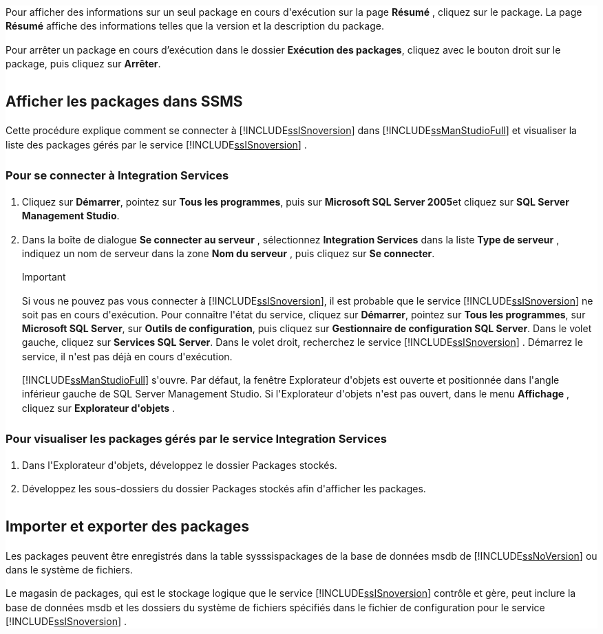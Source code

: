  Pour afficher des informations sur un seul package en cours d'exécution sur la page **Résumé** , cliquez sur le package. La page **Résumé** affiche des informations telles que la version et la description du package.  
  
Pour arrêter un package en cours d’exécution dans le dossier **Exécution des packages**, cliquez avec le bouton droit sur le package, puis cliquez sur **Arrêter**.  
  
## <a name="view-packages-in-ssms"></a>Afficher les packages dans SSMS
    
 Cette procédure explique comment se connecter à [!INCLUDE[ssISnoversion](../../includes/ssisnoversion-md.md)] dans [!INCLUDE[ssManStudioFull](../../includes/ssmanstudiofull-md.md)] et visualiser la liste des packages gérés par le service [!INCLUDE[ssISnoversion](../../includes/ssisnoversion-md.md)] .  
  
### <a name="to-connect-to-integration-services"></a>Pour se connecter à Integration Services  
  
1.  Cliquez sur **Démarrer**, pointez sur **Tous les programmes**, puis sur **Microsoft SQL Server 2005**et cliquez sur **SQL Server Management Studio**.  
  
2.  Dans la boîte de dialogue **Se connecter au serveur** , sélectionnez **Integration Services** dans la liste **Type de serveur** , indiquez un nom de serveur dans la zone **Nom du serveur** , puis cliquez sur **Se connecter**.  
  
    > [!IMPORTANT]  
    >  Si vous ne pouvez pas vous connecter à [!INCLUDE[ssISnoversion](../../includes/ssisnoversion-md.md)], il est probable que le service [!INCLUDE[ssISnoversion](../../includes/ssisnoversion-md.md)] ne soit pas en cours d'exécution. Pour connaître l'état du service, cliquez sur **Démarrer**, pointez sur **Tous les programmes**, sur **Microsoft SQL Server**, sur **Outils de configuration**, puis cliquez sur **Gestionnaire de configuration SQL Server**. Dans le volet gauche, cliquez sur **Services SQL Server**. Dans le volet droit, recherchez le service [!INCLUDE[ssISnoversion](../../includes/ssisnoversion-md.md)] . Démarrez le service, il n'est pas déjà en cours d'exécution.  
  
     [!INCLUDE[ssManStudioFull](../../includes/ssmanstudiofull-md.md)] s'ouvre. Par défaut, la fenêtre Explorateur d'objets est ouverte et positionnée dans l'angle inférieur gauche de SQL Server Management Studio. Si l'Explorateur d'objets n'est pas ouvert, dans le menu **Affichage** , cliquez sur **Explorateur d'objets** .  
  
### <a name="to-view-the-packages-that-integration-services-service-manages"></a>Pour visualiser les packages gérés par le service Integration Services  
  
1.  Dans l'Explorateur d'objets, développez le dossier Packages stockés.  
  
2.  Développez les sous-dossiers du dossier Packages stockés afin d'afficher les packages.  

## <a name="import-and-export-packages"></a>Importer et exporter des packages
 
 Les packages peuvent être enregistrés dans la table sysssispackages de la base de données msdb de [!INCLUDE[ssNoVersion](../../includes/ssnoversion-md.md)] ou dans le système de fichiers.  
  
 Le magasin de packages, qui est le stockage logique que le service [!INCLUDE[ssISnoversion](../../includes/ssisnoversion-md.md)] contrôle et gère, peut inclure la base de données msdb et les dossiers du système de fichiers spécifiés dans le fichier de configuration pour le service [!INCLUDE[ssISnoversion](../../includes/ssisnoversion-md.md)] .  
  